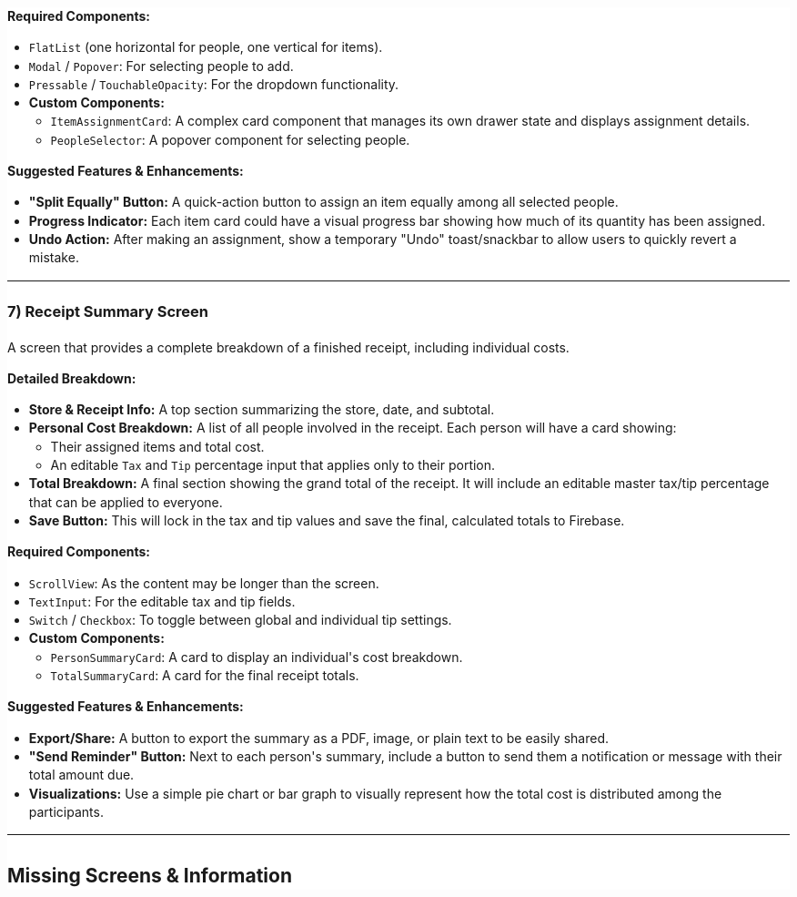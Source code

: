 **Required Components:**
- `FlatList` (one horizontal for people, one vertical for items).
- `Modal` / `Popover`: For selecting people to add.
- `Pressable` / `TouchableOpacity`: For the dropdown functionality.
- **Custom Components:**
  - `ItemAssignmentCard`: A complex card component that manages its own drawer state and displays assignment details.
  - `PeopleSelector`: A popover component for selecting people.

**Suggested Features & Enhancements:**
- **"Split Equally" Button:** A quick-action button to assign an item equally among all selected people.
- **Progress Indicator:** Each item card could have a visual progress bar showing how much of its quantity has been assigned.
- **Undo Action:** After making an assignment, show a temporary "Undo" toast/snackbar to allow users to quickly revert a mistake.

---

### 7) Receipt Summary Screen

A screen that provides a complete breakdown of a finished receipt, including individual costs.

**Detailed Breakdown:**
- **Store & Receipt Info:** A top section summarizing the store, date, and subtotal.
- **Personal Cost Breakdown:** A list of all people involved in the receipt. Each person will have a card showing:
  - Their assigned items and total cost.
  - An editable `Tax` and `Tip` percentage input that applies only to their portion.
- **Total Breakdown:** A final section showing the grand total of the receipt. It will include an editable master tax/tip percentage that can be applied to everyone.
- **Save Button:** This will lock in the tax and tip values and save the final, calculated totals to Firebase.

**Required Components:**
- `ScrollView`: As the content may be longer than the screen.
- `TextInput`: For the editable tax and tip fields.
- `Switch` / `Checkbox`: To toggle between global and individual tip settings.
- **Custom Components:**
  - `PersonSummaryCard`: A card to display an individual's cost breakdown.
  - `TotalSummaryCard`: A card for the final receipt totals.

**Suggested Features & Enhancements:**
- **Export/Share:** A button to export the summary as a PDF, image, or plain text to be easily shared.
- **"Send Reminder" Button:** Next to each person's summary, include a button to send them a notification or message with their total amount due.
- **Visualizations:** Use a simple pie chart or bar graph to visually represent how the total cost is distributed among the participants.

---

## Missing Screens & Information
